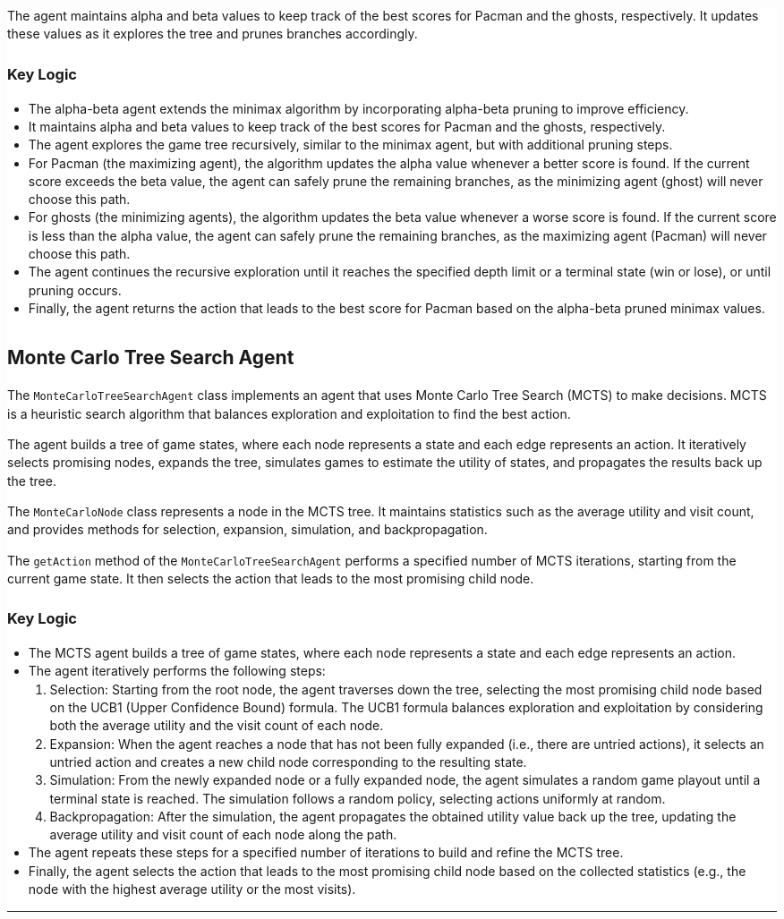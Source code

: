 The agent maintains alpha and beta values to keep track of the best scores for Pacman and the ghosts, respectively. It updates these values as it explores the tree and prunes branches accordingly.

### Key Logic
- The alpha-beta agent extends the minimax algorithm by incorporating alpha-beta pruning to improve efficiency.
- It maintains alpha and beta values to keep track of the best scores for Pacman and the ghosts, respectively.
- The agent explores the game tree recursively, similar to the minimax agent, but with additional pruning steps.
- For Pacman (the maximizing agent), the algorithm updates the alpha value whenever a better score is found. If the current score exceeds the beta value, the agent can safely prune the remaining branches, as the minimizing agent (ghost) will never choose this path.
- For ghosts (the minimizing agents), the algorithm updates the beta value whenever a worse score is found. If the current score is less than the alpha value, the agent can safely prune the remaining branches, as the maximizing agent (Pacman) will never choose this path.
- The agent continues the recursive exploration until it reaches the specified depth limit or a terminal state (win or lose), or until pruning occurs.
- Finally, the agent returns the action that leads to the best score for Pacman based on the alpha-beta pruned minimax values.

## Monte Carlo Tree Search Agent

The `MonteCarloTreeSearchAgent` class implements an agent that uses Monte Carlo Tree Search (MCTS) to make decisions. MCTS is a heuristic search algorithm that balances exploration and exploitation to find the best action.

The agent builds a tree of game states, where each node represents a state and each edge represents an action. It iteratively selects promising nodes, expands the tree, simulates games to estimate the utility of states, and propagates the results back up the tree.

The `MonteCarloNode` class represents a node in the MCTS tree. It maintains statistics such as the average utility and visit count, and provides methods for selection, expansion, simulation, and backpropagation.

The `getAction` method of the `MonteCarloTreeSearchAgent` performs a specified number of MCTS iterations, starting from the current game state. It then selects the action that leads to the most promising child node.

### Key Logic
- The MCTS agent builds a tree of game states, where each node represents a state and each edge represents an action.
- The agent iteratively performs the following steps:
  1. Selection: Starting from the root node, the agent traverses down the tree, selecting the most promising child node based on the UCB1 (Upper Confidence Bound) formula. The UCB1 formula balances exploration and exploitation by considering both the average utility and the visit count of each node.
  2. Expansion: When the agent reaches a node that has not been fully expanded (i.e., there are untried actions), it selects an untried action and creates a new child node corresponding to the resulting state.
  3. Simulation: From the newly expanded node or a fully expanded node, the agent simulates a random game playout until a terminal state is reached. The simulation follows a random policy, selecting actions uniformly at random.
  4. Backpropagation: After the simulation, the agent propagates the obtained utility value back up the tree, updating the average utility and visit count of each node along the path.
- The agent repeats these steps for a specified number of iterations to build and refine the MCTS tree.
- Finally, the agent selects the action that leads to the most promising child node based on the collected statistics (e.g., the node with the highest average utility or the most visits).

---


